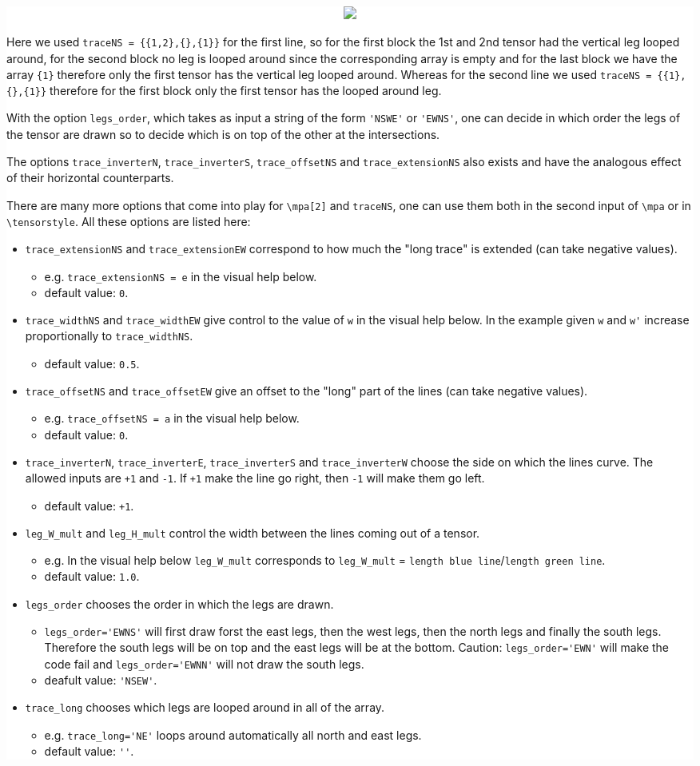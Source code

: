 <p align='center'>
	<img width='500' src='img/example_9.svg'>
</p>

Here we used `traceNS = {{1,2},{},{1}}` for the first line, so for the first block the 1st and 2nd tensor had the vertical leg looped around, for the second block no leg is looped around since the corresponding array is empty and for the last block we have the array `{1}` therefore only the first tensor has the vertical leg looped around. Whereas for the second line we used `traceNS = {{1},{},{1}}` therefore for the first block only the first tensor has the looped around leg.

With the option `legs_order`, which takes as input a string of the form `'NSWE'` or `'EWNS'`, one can decide in which order the legs of the tensor are drawn so to decide which is on top of the other at the intersections.

The options `trace_inverterN`, `trace_inverterS`, `trace_offsetNS` and `trace_extensionNS` also exists and have the analogous effect of their horizontal counterparts.


There are many more options that come into play for `\mpa[2]` and `traceNS`, one can use them both in the second input of `\mpa` or in `\tensorstyle`.
All these options are listed here:

* `trace_extensionNS` and `trace_extensionEW` correspond to how much the "long trace" is extended (can take negative values).
	* e.g. `trace_extensionNS = e` in the visual help below.
	* default value: `0`.

* `trace_widthNS` and `trace_widthEW` give control to the value of `w` in the visual help below. In the example given `w` and `w'` increase proportionally to `trace_widthNS`.
	* default value: `0.5`.

* `trace_offsetNS` and `trace_offsetEW` give an offset to the "long" part of the lines (can take negative values).
	* e.g. `trace_offsetNS = a` in the visual help below.
	* default value: `0`.

* `trace_inverterN`, `trace_inverterE`, `trace_inverterS` and `trace_inverterW` choose the side on which the lines curve. The allowed inputs are `+1` and `-1`. If `+1` make the line go right, then `-1` will make them go left.
	*  default value: `+1`.

* `leg_W_mult` and `leg_H_mult` control the width between the lines coming out of a tensor.
	* 	e.g. In the visual help below `leg_W_mult` corresponds to `leg_W_mult` = `length blue line`/`length green line`.
	*  default value: `1.0`.

* `legs_order` chooses the order in which the legs are drawn.
	* `legs_order='EWNS'` will first draw forst the east legs, then the west legs, then the north legs and finally the south legs. Therefore the south legs will be on top and the east legs will be at the bottom. Caution: `legs_order='EWN'` will make the code fail and `legs_order='EWNN'` will not draw the south legs.
	* deafult value: `'NSEW'`.

* `trace_long` chooses which legs are looped around in all of the array. 
	* e.g. `trace_long='NE'` loops around automatically all north and east legs.
	* default value: `''`.
